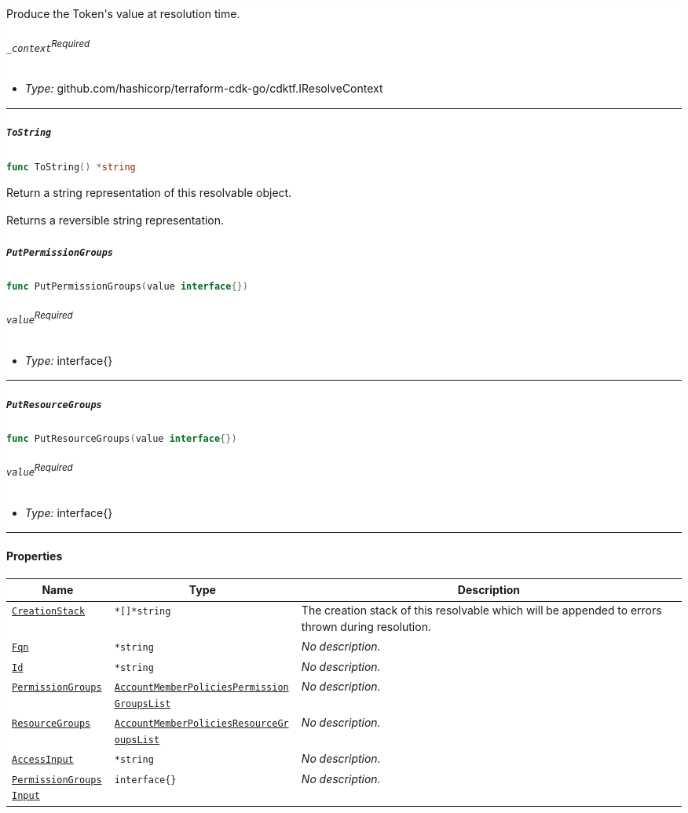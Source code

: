 Produce the Token's value at resolution time.

###### `_context`<sup>Required</sup> <a name="_context" id="@cdktf/provider-cloudflare.accountMember.AccountMemberPoliciesOutputReference.resolve.parameter._context"></a>

- *Type:* github.com/hashicorp/terraform-cdk-go/cdktf.IResolveContext

---

##### `ToString` <a name="ToString" id="@cdktf/provider-cloudflare.accountMember.AccountMemberPoliciesOutputReference.toString"></a>

```go
func ToString() *string
```

Return a string representation of this resolvable object.

Returns a reversible string representation.

##### `PutPermissionGroups` <a name="PutPermissionGroups" id="@cdktf/provider-cloudflare.accountMember.AccountMemberPoliciesOutputReference.putPermissionGroups"></a>

```go
func PutPermissionGroups(value interface{})
```

###### `value`<sup>Required</sup> <a name="value" id="@cdktf/provider-cloudflare.accountMember.AccountMemberPoliciesOutputReference.putPermissionGroups.parameter.value"></a>

- *Type:* interface{}

---

##### `PutResourceGroups` <a name="PutResourceGroups" id="@cdktf/provider-cloudflare.accountMember.AccountMemberPoliciesOutputReference.putResourceGroups"></a>

```go
func PutResourceGroups(value interface{})
```

###### `value`<sup>Required</sup> <a name="value" id="@cdktf/provider-cloudflare.accountMember.AccountMemberPoliciesOutputReference.putResourceGroups.parameter.value"></a>

- *Type:* interface{}

---


#### Properties <a name="Properties" id="Properties"></a>

| **Name** | **Type** | **Description** |
| --- | --- | --- |
| <code><a href="#@cdktf/provider-cloudflare.accountMember.AccountMemberPoliciesOutputReference.property.creationStack">CreationStack</a></code> | <code>*[]*string</code> | The creation stack of this resolvable which will be appended to errors thrown during resolution. |
| <code><a href="#@cdktf/provider-cloudflare.accountMember.AccountMemberPoliciesOutputReference.property.fqn">Fqn</a></code> | <code>*string</code> | *No description.* |
| <code><a href="#@cdktf/provider-cloudflare.accountMember.AccountMemberPoliciesOutputReference.property.id">Id</a></code> | <code>*string</code> | *No description.* |
| <code><a href="#@cdktf/provider-cloudflare.accountMember.AccountMemberPoliciesOutputReference.property.permissionGroups">PermissionGroups</a></code> | <code><a href="#@cdktf/provider-cloudflare.accountMember.AccountMemberPoliciesPermissionGroupsList">AccountMemberPoliciesPermissionGroupsList</a></code> | *No description.* |
| <code><a href="#@cdktf/provider-cloudflare.accountMember.AccountMemberPoliciesOutputReference.property.resourceGroups">ResourceGroups</a></code> | <code><a href="#@cdktf/provider-cloudflare.accountMember.AccountMemberPoliciesResourceGroupsList">AccountMemberPoliciesResourceGroupsList</a></code> | *No description.* |
| <code><a href="#@cdktf/provider-cloudflare.accountMember.AccountMemberPoliciesOutputReference.property.accessInput">AccessInput</a></code> | <code>*string</code> | *No description.* |
| <code><a href="#@cdktf/provider-cloudflare.accountMember.AccountMemberPoliciesOutputReference.property.permissionGroupsInput">PermissionGroupsInput</a></code> | <code>interface{}</code> | *No description.* |